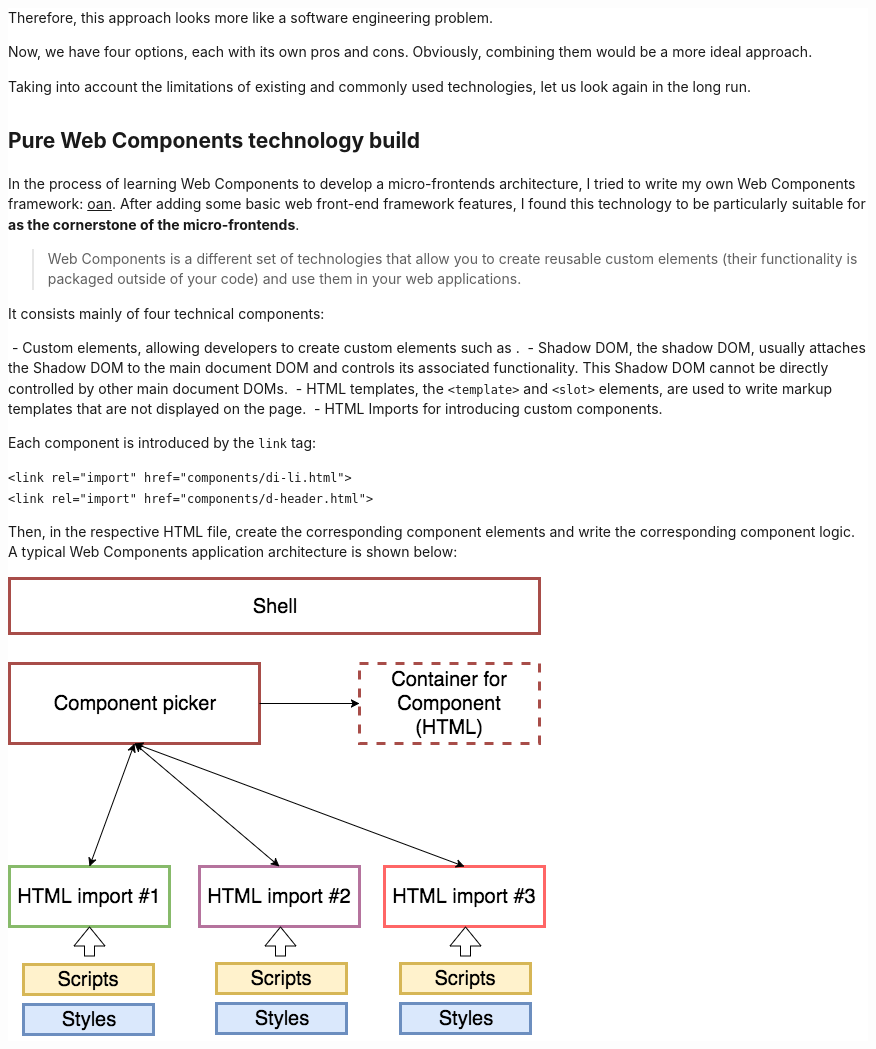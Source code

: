 Therefore, this approach looks more like a software engineering problem.

Now, we have four options, each with its own pros and cons. Obviously, combining them would be a more ideal approach.

Taking into account the limitations of existing and commonly used technologies, let us look again in the long run.

Pure Web Components technology build
---

In the process of learning Web Components to develop a micro-frontends architecture, I tried to write my own Web Components framework: [oan](https://github.com/phodal/oan). After adding some basic web front-end framework features, I found this technology to be particularly suitable for **as the cornerstone of the micro-frontends**.

> Web Components is a different set of technologies that allow you to create reusable custom elements (their functionality is packaged outside of your code) and use them in your web applications.

It consists mainly of four technical components:

 - Custom elements, allowing developers to create custom elements such as <today-news></today-news>.
 - Shadow DOM, the shadow DOM, usually attaches the Shadow DOM to the main document DOM and controls its associated functionality. This Shadow DOM cannot be directly controlled by other main document DOMs.
 - HTML templates, the ``<template>`` and ``<slot>`` elements, are used to write markup templates that are not displayed on the page.
 - HTML Imports for introducing custom components.

Each component is introduced by the ``link`` tag:

```
<link rel="import" href="components/di-li.html">
<link rel="import" href="components/d-header.html">
```

Then, in the respective HTML file, create the corresponding component elements and write the corresponding component logic. A typical Web Components application architecture is shown below:

![Web Components Architecture](imgs/web-components-architecture.png)
